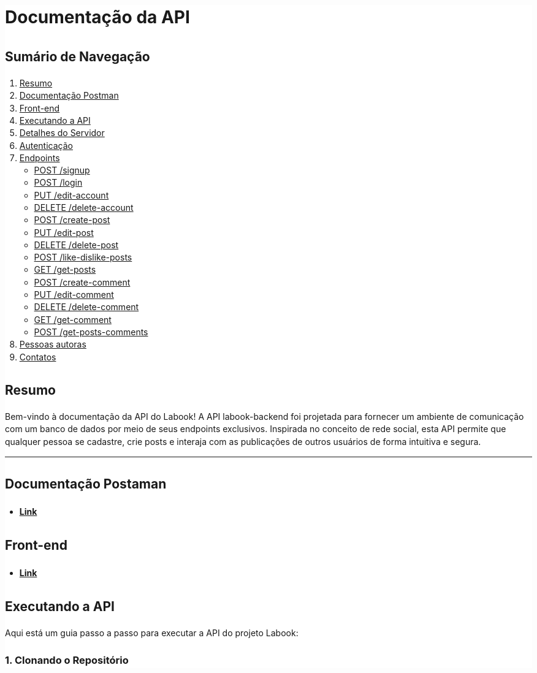 # Documentação da API

## Sumário de Navegação
1. [Resumo](#resumo)
2. [Documentação Postman](#documentação-postaman)
3. [Front-end](#front-end)
4. [Executando a API](#executando-a-api)
5. [Detalhes do Servidor](#detalhes-do-servidor)
6. [Autenticação](#autenticação)
7. [Endpoints](#endpoints)
    - <a href="#1-signup-post-userssignup">POST /signup</a>
    - <a href="#2-login-post-userslogin">POST /login</a>
    - <a href="#3-edit-account-put-usersaccountid">PUT /edit-account</a>
    - <a href="#4-delete-account-put-usersaccountid">DELETE /delete-account</a>
    - <a href="#5-create-post-post-posts">POST /create-post</a>
    - <a href="#6-edit-post-put-postsid">PUT /edit-post</a>
    - <a href="#7-delete-post-delete-postsid">DELETE /delete-post</a>
    - <a href="#8-like-or-dislike-post-post-postsidlike">POST /like-dislike-posts</a>
    - <a href="#9-get-post-get-posts">GET /get-posts</a>
    - <a href="#10-create-comment-post-commentpostid">POST /create-comment</a>
    - <a href="#11-edit-comment-put-commentid">PUT /edit-comment</a>
    - <a href="#12-delete-comment-delete-commentid">DELETE /delete-comment</a>
    - <a href="#13-get-comments-get-comment">GET /get-comment</a>
    - <a href="#14-like-or-dislike-comment-post-commentsidlike">POST /get-posts-comments</a>
8. [Pessoas autoras](#pessoas-autoras)
9. [Contatos](#contatos)

## Resumo
Bem-vindo à documentação da API do Labook! A API labook-backend foi projetada para fornecer um ambiente de comunicação com um banco de dados por meio de seus endpoints exclusivos. Inspirada no conceito de rede social, esta API permite que qualquer pessoa se cadastre, crie posts e interaja com as publicações de outros usuários de forma intuitiva e segura.


---
## Documentação Postaman
- #### [Link](https://documenter.getpostman.com/view/26586405/2s9YJgU11p)

## Front-end
- #### [Link](https://main.d1gu6j01wnb25f.amplifyapp.com/)

## Executando a API

Aqui está um guia passo a passo para executar a API do projeto Labook:

### 1. Clonando o Repositório
